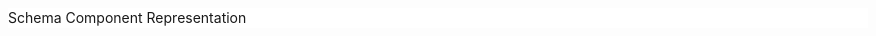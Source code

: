 </script>
</div>
<div class="schemaComponent box">
<div>
<input type="button" id="element_Pathway_scbox_button" class="control" onclick="switchState('element_Pathway_scbox'); return false;" style="display: none" /> <span class="caption">Schema Component Representation</span>
</div>
<div id="element_Pathway_scbox" class="contents">